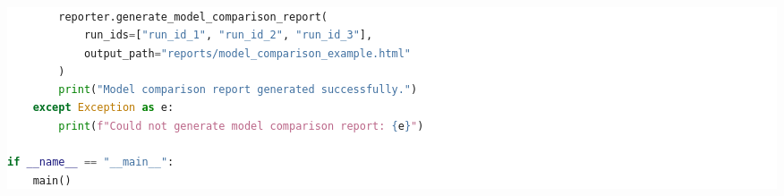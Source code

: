 ```python
        reporter.generate_model_comparison_report(
            run_ids=["run_id_1", "run_id_2", "run_id_3"],
            output_path="reports/model_comparison_example.html"
        )
        print("Model comparison report generated successfully.")
    except Exception as e:
        print(f"Could not generate model comparison report: {e}")

if __name__ == "__main__":
    main()